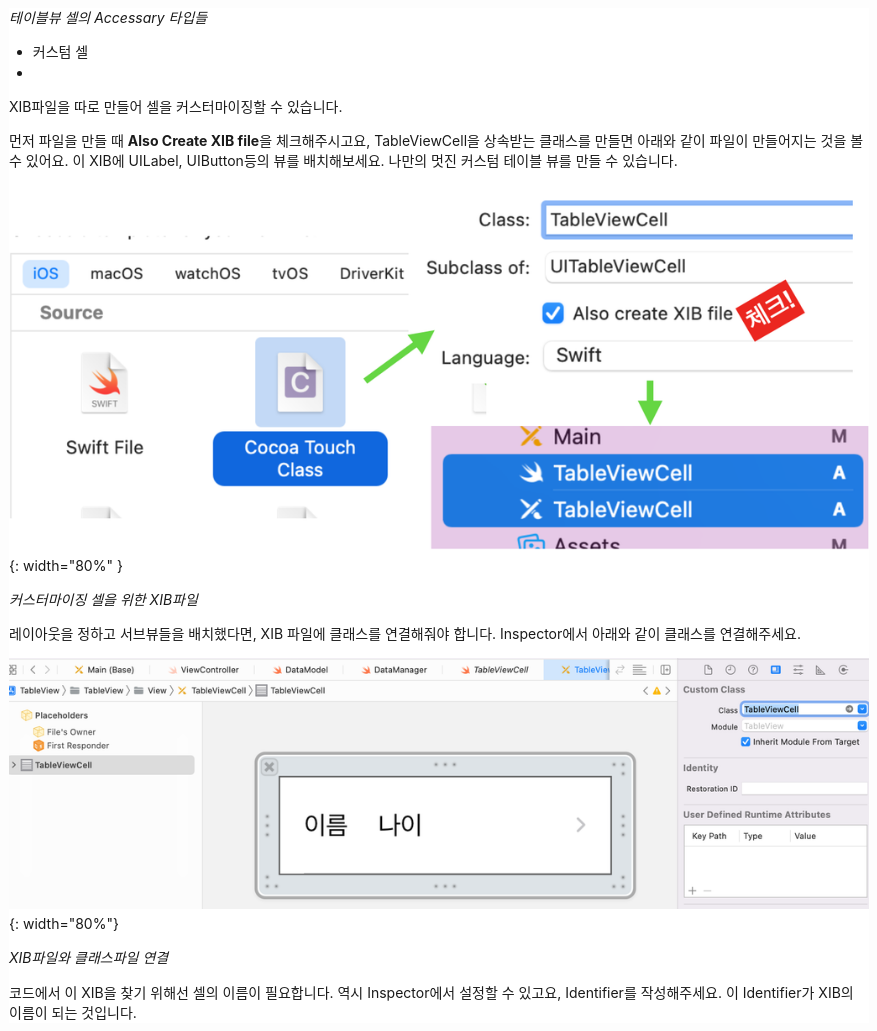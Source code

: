 _테이블뷰 셀의 Accessary 타입들_

- 커스텀 셀
- 
XIB파일을 따로 만들어 셀을 커스터마이징할 수 있습니다.

먼저 파일을 만들 때 **Also Create XIB file**을 체크해주시고요, TableViewCell을 상속받는 클래스를 만들면 아래와 같이 파일이 만들어지는 것을 볼 수 있어요. 이 XIB에 UILabel, UIButton등의 뷰를 배치해보세요. 나만의 멋진 커스텀 테이블 뷰를 만들 수 있습니다.

![Create Cell of Tableview](/img/2022-08-30/create_cell_of_tableview.png){: width="80%" }

_커스터마이징 셀을 위한 XIB파일_

레이아웃을 정하고 서브뷰들을 배치했다면, XIB 파일에 클래스를 연결해줘야 합니다. Inspector에서 아래와 같이 클래스를 연결해주세요.

![Connect class to the cell](/img/2022-08-30/connect_cell_with_class.png){: width="80%"}

_XIB파일와 클래스파일 연결_

코드에서 이 XIB을 찾기 위해선 셀의 이름이 필요합니다. 역시 Inspector에서 설정할 수 있고요, Identifier를 작성해주세요. 이 Identifier가 XIB의 이름이 되는 것입니다.
